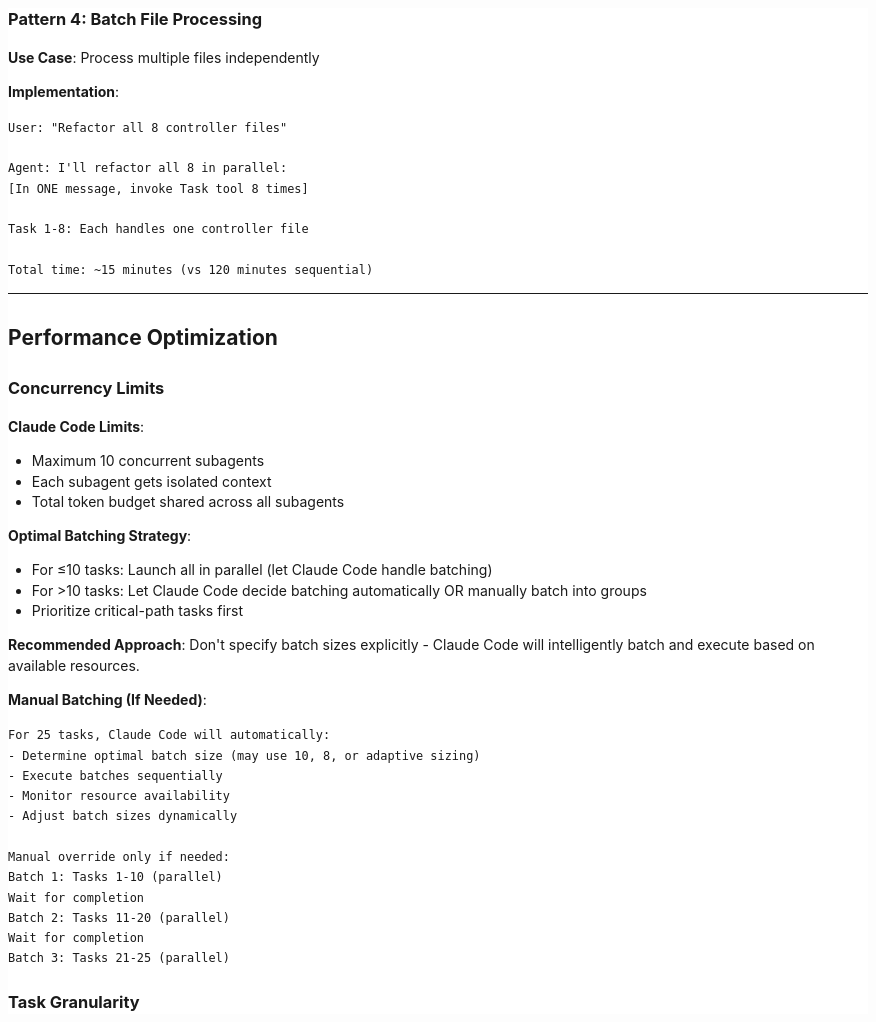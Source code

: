### Pattern 4: Batch File Processing

**Use Case**: Process multiple files independently

**Implementation**:
```
User: "Refactor all 8 controller files"

Agent: I'll refactor all 8 in parallel:
[In ONE message, invoke Task tool 8 times]

Task 1-8: Each handles one controller file

Total time: ~15 minutes (vs 120 minutes sequential)
```

---

## Performance Optimization

### Concurrency Limits

**Claude Code Limits**:
- Maximum 10 concurrent subagents
- Each subagent gets isolated context
- Total token budget shared across all subagents

**Optimal Batching Strategy**:
- For ≤10 tasks: Launch all in parallel (let Claude Code handle batching)
- For >10 tasks: Let Claude Code decide batching automatically OR manually batch into groups
- Prioritize critical-path tasks first

**Recommended Approach**: Don't specify batch sizes explicitly - Claude Code will intelligently batch and execute based on available resources.

**Manual Batching (If Needed)**:
```
For 25 tasks, Claude Code will automatically:
- Determine optimal batch size (may use 10, 8, or adaptive sizing)
- Execute batches sequentially
- Monitor resource availability
- Adjust batch sizes dynamically

Manual override only if needed:
Batch 1: Tasks 1-10 (parallel)
Wait for completion
Batch 2: Tasks 11-20 (parallel)
Wait for completion
Batch 3: Tasks 21-25 (parallel)
```

### Task Granularity
